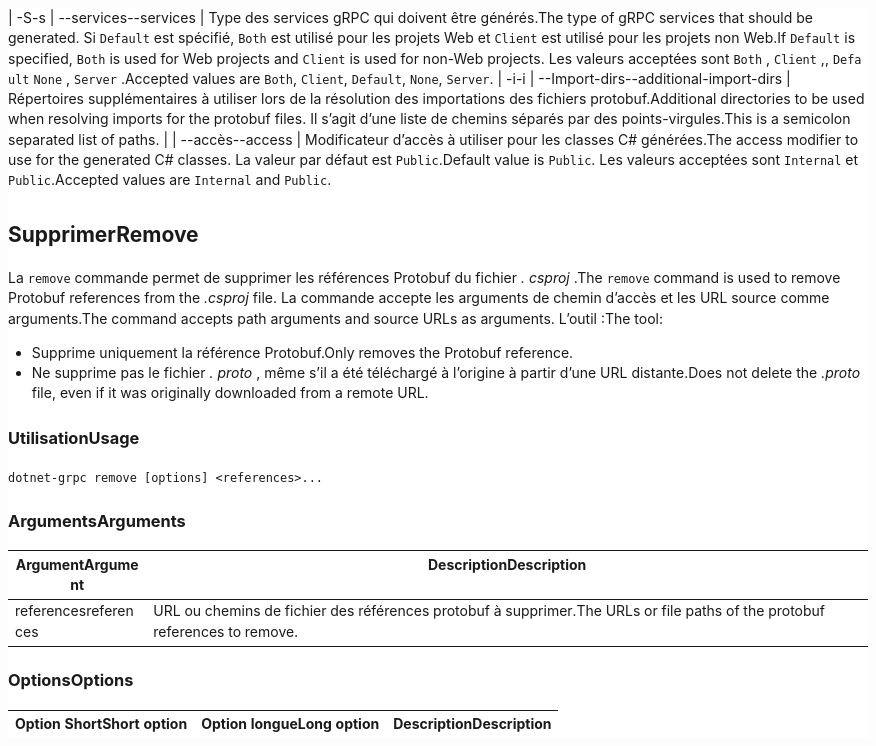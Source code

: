 | <span data-ttu-id="b6c4e-176">-S</span><span class="sxs-lookup"><span data-stu-id="b6c4e-176">-s</span></span> | <span data-ttu-id="b6c4e-177">--services</span><span class="sxs-lookup"><span data-stu-id="b6c4e-177">--services</span></span> | <span data-ttu-id="b6c4e-178">Type des services gRPC qui doivent être générés.</span><span class="sxs-lookup"><span data-stu-id="b6c4e-178">The type of gRPC services that should be generated.</span></span> <span data-ttu-id="b6c4e-179">Si `Default` est spécifié, `Both` est utilisé pour les projets Web et `Client` est utilisé pour les projets non Web.</span><span class="sxs-lookup"><span data-stu-id="b6c4e-179">If `Default` is specified, `Both` is used for Web projects and `Client` is used for non-Web projects.</span></span> <span data-ttu-id="b6c4e-180">Les valeurs acceptées sont `Both` , `Client` ,, `Default` `None` , `Server` .</span><span class="sxs-lookup"><span data-stu-id="b6c4e-180">Accepted values are `Both`, `Client`, `Default`, `None`, `Server`.</span></span>
| <span data-ttu-id="b6c4e-181">-i</span><span class="sxs-lookup"><span data-stu-id="b6c4e-181">-i</span></span> | <span data-ttu-id="b6c4e-182">--Import-dirs</span><span class="sxs-lookup"><span data-stu-id="b6c4e-182">--additional-import-dirs</span></span> | <span data-ttu-id="b6c4e-183">Répertoires supplémentaires à utiliser lors de la résolution des importations des fichiers protobuf.</span><span class="sxs-lookup"><span data-stu-id="b6c4e-183">Additional directories to be used when resolving imports for the protobuf files.</span></span> <span data-ttu-id="b6c4e-184">Il s’agit d’une liste de chemins séparés par des points-virgules.</span><span class="sxs-lookup"><span data-stu-id="b6c4e-184">This is a semicolon separated list of paths.</span></span>
| | <span data-ttu-id="b6c4e-185">--accès</span><span class="sxs-lookup"><span data-stu-id="b6c4e-185">--access</span></span> | <span data-ttu-id="b6c4e-186">Modificateur d’accès à utiliser pour les classes C# générées.</span><span class="sxs-lookup"><span data-stu-id="b6c4e-186">The access modifier to use for the generated C# classes.</span></span> <span data-ttu-id="b6c4e-187">La valeur par défaut est `Public`.</span><span class="sxs-lookup"><span data-stu-id="b6c4e-187">Default value is `Public`.</span></span> <span data-ttu-id="b6c4e-188">Les valeurs acceptées sont `Internal` et `Public`.</span><span class="sxs-lookup"><span data-stu-id="b6c4e-188">Accepted values are `Internal` and `Public`.</span></span>

## <a name="remove"></a><span data-ttu-id="b6c4e-189">Supprimer</span><span class="sxs-lookup"><span data-stu-id="b6c4e-189">Remove</span></span>

<span data-ttu-id="b6c4e-190">La `remove` commande permet de supprimer les références Protobuf du fichier *. csproj* .</span><span class="sxs-lookup"><span data-stu-id="b6c4e-190">The `remove` command is used to remove Protobuf references from the *.csproj* file.</span></span> <span data-ttu-id="b6c4e-191">La commande accepte les arguments de chemin d’accès et les URL source comme arguments.</span><span class="sxs-lookup"><span data-stu-id="b6c4e-191">The command accepts path arguments and source URLs as arguments.</span></span> <span data-ttu-id="b6c4e-192">L’outil :</span><span class="sxs-lookup"><span data-stu-id="b6c4e-192">The tool:</span></span>

* <span data-ttu-id="b6c4e-193">Supprime uniquement la référence Protobuf.</span><span class="sxs-lookup"><span data-stu-id="b6c4e-193">Only removes the Protobuf reference.</span></span>
* <span data-ttu-id="b6c4e-194">Ne supprime pas le fichier *. proto* , même s’il a été téléchargé à l’origine à partir d’une URL distante.</span><span class="sxs-lookup"><span data-stu-id="b6c4e-194">Does not delete the *.proto* file, even if it was originally downloaded from a remote URL.</span></span>

### <a name="usage"></a><span data-ttu-id="b6c4e-195">Utilisation</span><span class="sxs-lookup"><span data-stu-id="b6c4e-195">Usage</span></span>

```dotnetcli
dotnet-grpc remove [options] <references>...
```

### <a name="arguments"></a><span data-ttu-id="b6c4e-196">Arguments</span><span class="sxs-lookup"><span data-stu-id="b6c4e-196">Arguments</span></span>

| <span data-ttu-id="b6c4e-197">Argument</span><span class="sxs-lookup"><span data-stu-id="b6c4e-197">Argument</span></span> | <span data-ttu-id="b6c4e-198">Description</span><span class="sxs-lookup"><span data-stu-id="b6c4e-198">Description</span></span> |
|-|-|
| <span data-ttu-id="b6c4e-199">references</span><span class="sxs-lookup"><span data-stu-id="b6c4e-199">references</span></span> | <span data-ttu-id="b6c4e-200">URL ou chemins de fichier des références protobuf à supprimer.</span><span class="sxs-lookup"><span data-stu-id="b6c4e-200">The URLs or file paths of the protobuf references to remove.</span></span> |

### <a name="options"></a><span data-ttu-id="b6c4e-201">Options</span><span class="sxs-lookup"><span data-stu-id="b6c4e-201">Options</span></span>

| <span data-ttu-id="b6c4e-202">Option Short</span><span class="sxs-lookup"><span data-stu-id="b6c4e-202">Short option</span></span> | <span data-ttu-id="b6c4e-203">Option longue</span><span class="sxs-lookup"><span data-stu-id="b6c4e-203">Long option</span></span> | <span data-ttu-id="b6c4e-204">Description</span><span class="sxs-lookup"><span data-stu-id="b6c4e-204">Description</span></span> |
|-|-|-|